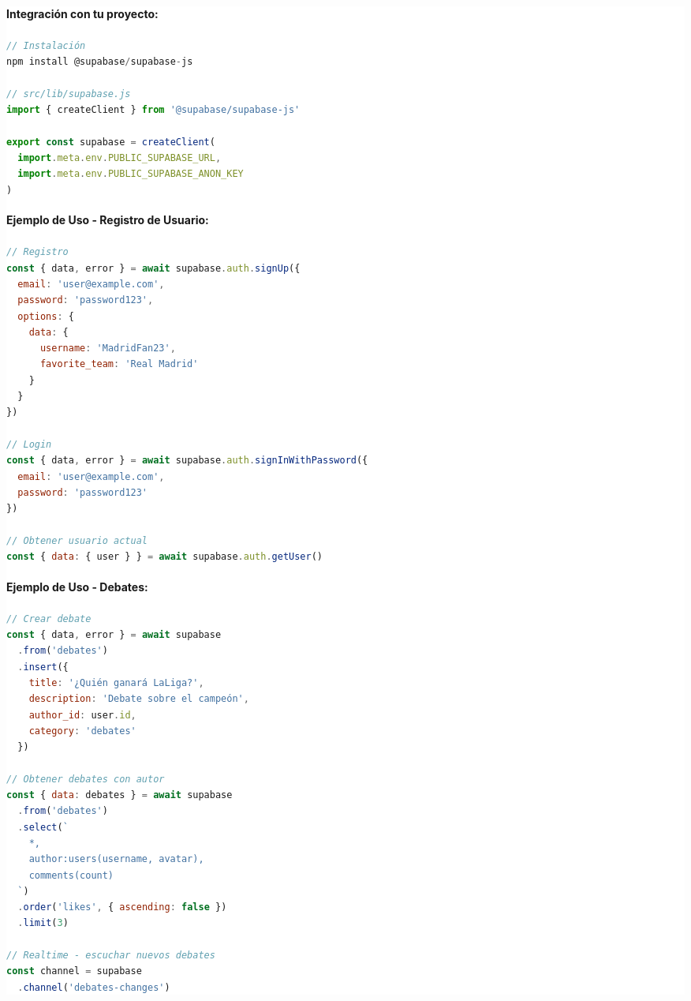 #### **Integración con tu proyecto:**
```javascript
// Instalación
npm install @supabase/supabase-js

// src/lib/supabase.js
import { createClient } from '@supabase/supabase-js'

export const supabase = createClient(
  import.meta.env.PUBLIC_SUPABASE_URL,
  import.meta.env.PUBLIC_SUPABASE_ANON_KEY
)
```

#### **Ejemplo de Uso - Registro de Usuario:**
```javascript
// Registro
const { data, error } = await supabase.auth.signUp({
  email: 'user@example.com',
  password: 'password123',
  options: {
    data: {
      username: 'MadridFan23',
      favorite_team: 'Real Madrid'
    }
  }
})

// Login
const { data, error } = await supabase.auth.signInWithPassword({
  email: 'user@example.com',
  password: 'password123'
})

// Obtener usuario actual
const { data: { user } } = await supabase.auth.getUser()
```

#### **Ejemplo de Uso - Debates:**
```javascript
// Crear debate
const { data, error } = await supabase
  .from('debates')
  .insert({
    title: '¿Quién ganará LaLiga?',
    description: 'Debate sobre el campeón',
    author_id: user.id,
    category: 'debates'
  })

// Obtener debates con autor
const { data: debates } = await supabase
  .from('debates')
  .select(`
    *,
    author:users(username, avatar),
    comments(count)
  `)
  .order('likes', { ascending: false })
  .limit(3)

// Realtime - escuchar nuevos debates
const channel = supabase
  .channel('debates-changes')
```